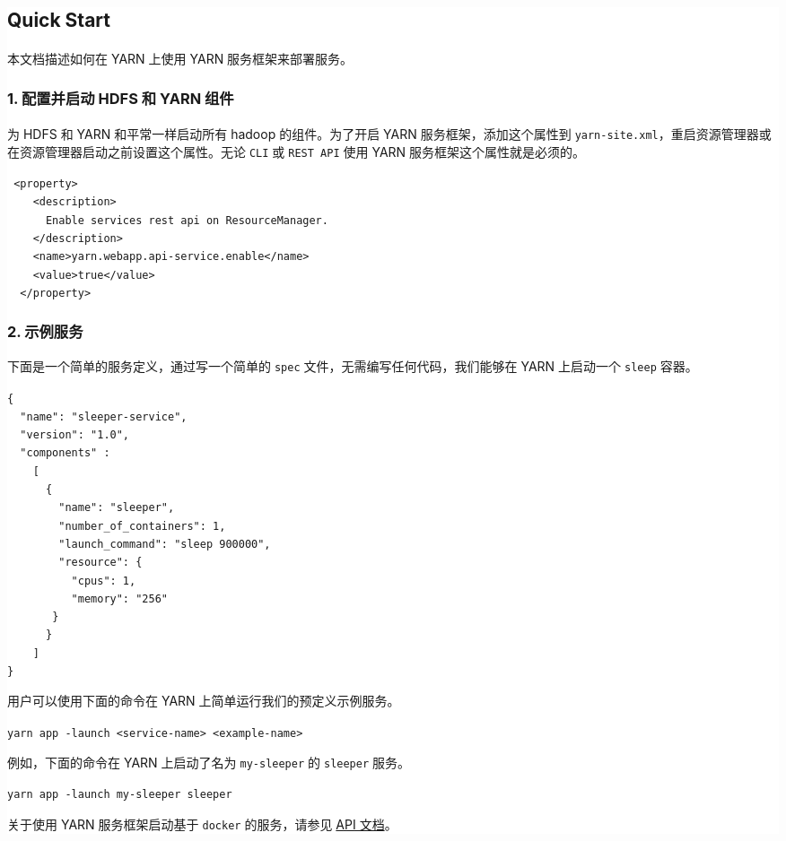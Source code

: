 ## Quick Start

本文档描述如何在 YARN 上使用 YARN 服务框架来部署服务。

### 1. 配置并启动 HDFS 和 YARN 组件

为 HDFS 和 YARN 和平常一样启动所有 hadoop 的组件。为了开启 YARN 服务框架，添加这个属性到 `yarn-site.xml`，重启资源管理器或在资源管理器启动之前设置这个属性。无论 `CLI` 或 `REST API` 使用 YARN 服务框架这个属性就是必须的。

```
 <property>
    <description>
      Enable services rest api on ResourceManager.
    </description>
    <name>yarn.webapp.api-service.enable</name>
    <value>true</value>
  </property>
```

### 2. 示例服务

下面是一个简单的服务定义，通过写一个简单的 `spec` 文件，无需编写任何代码，我们能够在 YARN 上启动一个 `sleep` 容器。

```
{
  "name": "sleeper-service",
  "version": "1.0",
  "components" : 
    [
      {
        "name": "sleeper",
        "number_of_containers": 1,
        "launch_command": "sleep 900000",
        "resource": {
          "cpus": 1, 
          "memory": "256"
       }
      }
    ]
}
```

用户可以使用下面的命令在 YARN 上简单运行我们的预定义示例服务。

```
yarn app -launch <service-name> <example-name>
```

例如，下面的命令在 YARN 上启动了名为 `my-sleeper` 的 `sleeper` 服务。

```
yarn app -launch my-sleeper sleeper
```

关于使用 YARN 服务框架启动基于 `docker` 的服务，请参见 [API 文档](https://hadoop.apache.org/docs/stable/hadoop-yarn/hadoop-yarn-site/yarn-service/YarnServiceAPI.html)。
